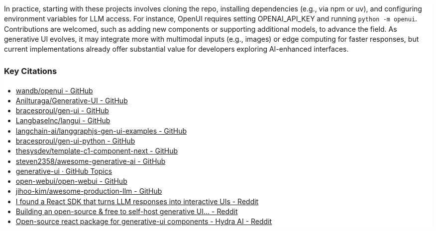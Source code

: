 In practice, starting with these projects involves cloning the repo, installing dependencies (e.g., via npm or uv), and configuring environment variables for LLM access. For instance, OpenUI requires setting OPENAI_API_KEY and running `python -m openui`. Contributions are welcomed, such as adding new components or supporting additional models, to advance the field. As generative UI evolves, it may integrate more with multimodal inputs (e.g., images) or edge computing for faster responses, but current implementations already offer substantial value for developers exploring AI-enhanced interfaces.

### Key Citations
- [wandb/openui - GitHub](https://github.com/wandb/openui)
- [Anilturaga/Generative-UI - GitHub](https://github.com/Anilturaga/Generative-UI)
- [bracesproul/gen-ui - GitHub](https://github.com/bracesproul/gen-ui)
- [LangbaseInc/langui - GitHub](https://github.com/LangbaseInc/langui)
- [langchain-ai/langgraphjs-gen-ui-examples - GitHub](https://github.com/langchain-ai/langgraphjs-gen-ui-examples)
- [bracesproul/gen-ui-python - GitHub](https://github.com/bracesproul/gen-ui-python)
- [thesysdev/template-c1-component-next - GitHub](https://github.com/thesysdev/template-c1-component-next)
- [steven2358/awesome-generative-ai - GitHub](https://github.com/steven2358/awesome-generative-ai)
- [generative-ui · GitHub Topics](https://github.com/topics/generative-ui)
- [open-webui/open-webui - GitHub](https://github.com/open-webui/open-webui)
- [jihoo-kim/awesome-production-llm - GitHub](https://github.com/jihoo-kim/awesome-production-llm)
- [I found a React SDK that turns LLM responses into interactive UIs - Reddit](https://www.reddit.com/r/LLMDevs/comments/1mbopco/i_found_a_react_sdk_that_turns_llm_responses_into/)
- [Building an open-source & free to self-host generative UI... - Reddit](https://www.reddit.com/r/react/comments/1eljuqs/building_an_opensource_free_to_selfhost/)
- [Open-source react package for generative-ui components - Hydra AI - Reddit](https://www.reddit.com/r/opensource/comments/1ekxx3m/opensource_react_package_for_generativeui/)


